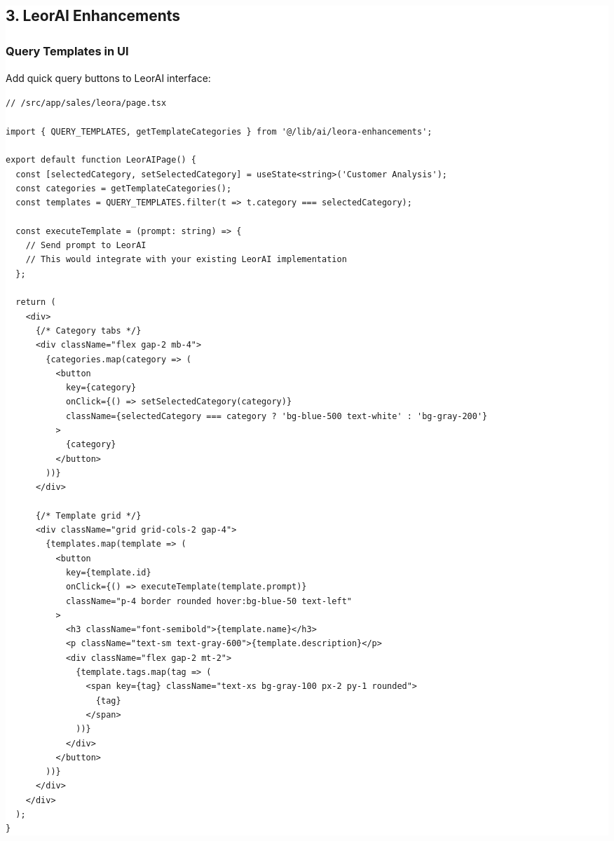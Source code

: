 ```typescript
```

## 3. LeorAI Enhancements

### Query Templates in UI

Add quick query buttons to LeorAI interface:

```tsx
// /src/app/sales/leora/page.tsx

import { QUERY_TEMPLATES, getTemplateCategories } from '@/lib/ai/leora-enhancements';

export default function LeorAIPage() {
  const [selectedCategory, setSelectedCategory] = useState<string>('Customer Analysis');
  const categories = getTemplateCategories();
  const templates = QUERY_TEMPLATES.filter(t => t.category === selectedCategory);

  const executeTemplate = (prompt: string) => {
    // Send prompt to LeorAI
    // This would integrate with your existing LeorAI implementation
  };

  return (
    <div>
      {/* Category tabs */}
      <div className="flex gap-2 mb-4">
        {categories.map(category => (
          <button
            key={category}
            onClick={() => setSelectedCategory(category)}
            className={selectedCategory === category ? 'bg-blue-500 text-white' : 'bg-gray-200'}
          >
            {category}
          </button>
        ))}
      </div>

      {/* Template grid */}
      <div className="grid grid-cols-2 gap-4">
        {templates.map(template => (
          <button
            key={template.id}
            onClick={() => executeTemplate(template.prompt)}
            className="p-4 border rounded hover:bg-blue-50 text-left"
          >
            <h3 className="font-semibold">{template.name}</h3>
            <p className="text-sm text-gray-600">{template.description}</p>
            <div className="flex gap-2 mt-2">
              {template.tags.map(tag => (
                <span key={tag} className="text-xs bg-gray-100 px-2 py-1 rounded">
                  {tag}
                </span>
              ))}
            </div>
          </button>
        ))}
      </div>
    </div>
  );
}
```
